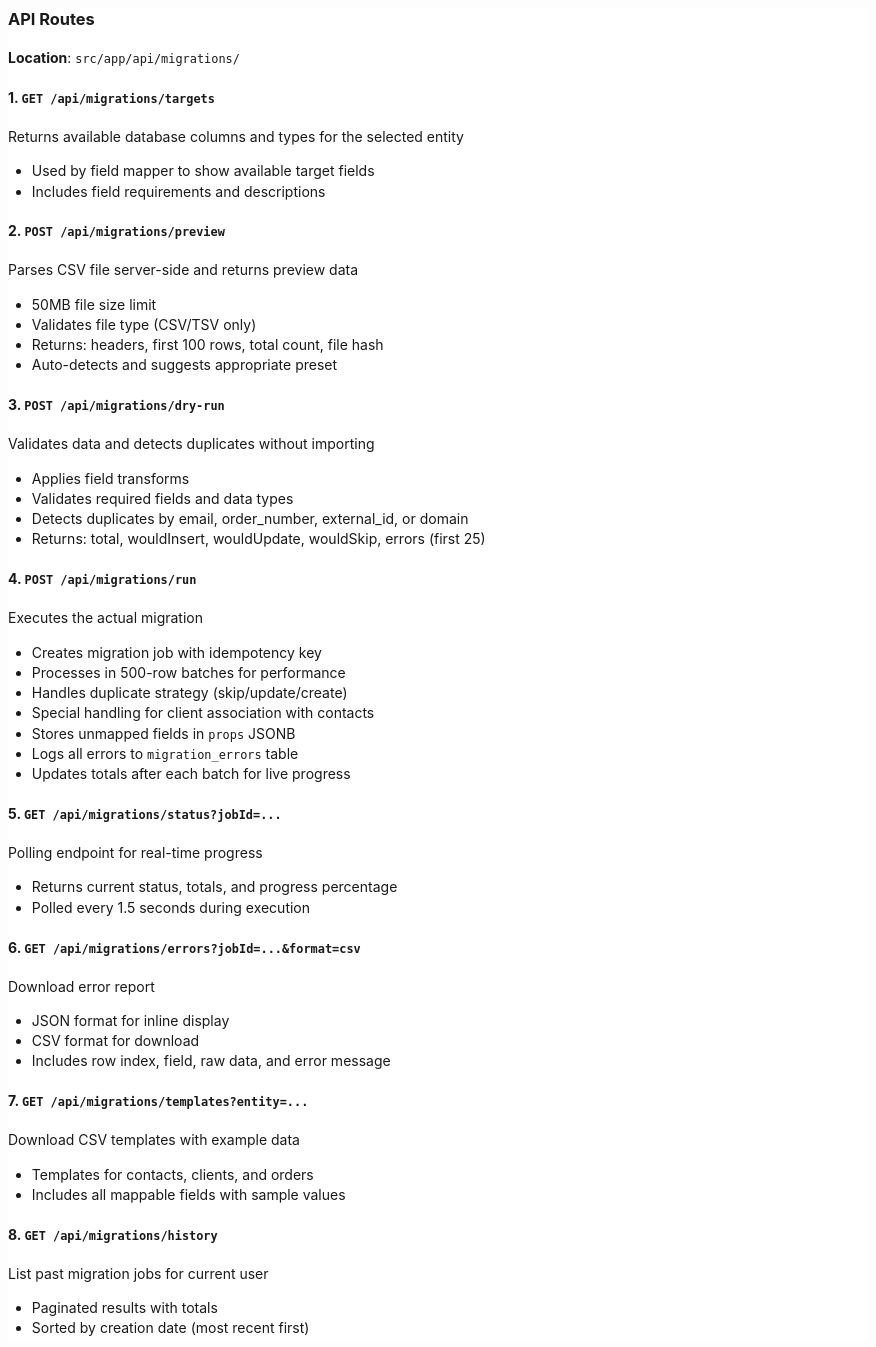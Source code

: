 ### API Routes

**Location**: `src/app/api/migrations/`

#### 1. `GET /api/migrations/targets`
Returns available database columns and types for the selected entity
- Used by field mapper to show available target fields
- Includes field requirements and descriptions

#### 2. `POST /api/migrations/preview`
Parses CSV file server-side and returns preview data
- 50MB file size limit
- Validates file type (CSV/TSV only)
- Returns: headers, first 100 rows, total count, file hash
- Auto-detects and suggests appropriate preset

#### 3. `POST /api/migrations/dry-run`
Validates data and detects duplicates without importing
- Applies field transforms
- Validates required fields and data types
- Detects duplicates by email, order_number, external_id, or domain
- Returns: total, wouldInsert, wouldUpdate, wouldSkip, errors (first 25)

#### 4. `POST /api/migrations/run`
Executes the actual migration
- Creates migration job with idempotency key
- Processes in 500-row batches for performance
- Handles duplicate strategy (skip/update/create)
- Special handling for client association with contacts
- Stores unmapped fields in `props` JSONB
- Logs all errors to `migration_errors` table
- Updates totals after each batch for live progress

#### 5. `GET /api/migrations/status?jobId=...`
Polling endpoint for real-time progress
- Returns current status, totals, and progress percentage
- Polled every 1.5 seconds during execution

#### 6. `GET /api/migrations/errors?jobId=...&format=csv`
Download error report
- JSON format for inline display
- CSV format for download
- Includes row index, field, raw data, and error message

#### 7. `GET /api/migrations/templates?entity=...`
Download CSV templates with example data
- Templates for contacts, clients, and orders
- Includes all mappable fields with sample values

#### 8. `GET /api/migrations/history`
List past migration jobs for current user
- Paginated results with totals
- Sorted by creation date (most recent first)
